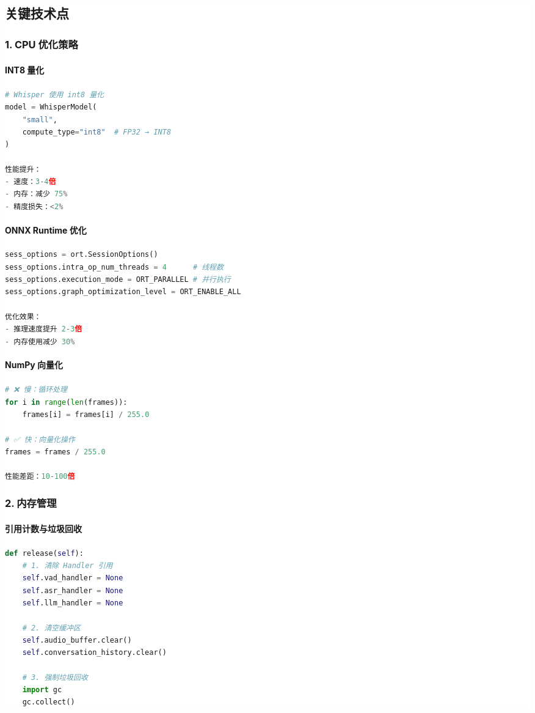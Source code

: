 
## 关键技术点

### 1. CPU 优化策略

#### INT8 量化
```python
# Whisper 使用 int8 量化
model = WhisperModel(
    "small",
    compute_type="int8"  # FP32 → INT8
)

性能提升：
- 速度：3-4倍
- 内存：减少 75%
- 精度损失：<2%
```

#### ONNX Runtime 优化
```python
sess_options = ort.SessionOptions()
sess_options.intra_op_num_threads = 4      # 线程数
sess_options.execution_mode = ORT_PARALLEL # 并行执行
sess_options.graph_optimization_level = ORT_ENABLE_ALL

优化效果：
- 推理速度提升 2-3倍
- 内存使用减少 30%
```

#### NumPy 向量化
```python
# ❌ 慢：循环处理
for i in range(len(frames)):
    frames[i] = frames[i] / 255.0

# ✅ 快：向量化操作
frames = frames / 255.0

性能差距：10-100倍
```

### 2. 内存管理

#### 引用计数与垃圾回收
```python
def release(self):
    # 1. 清除 Handler 引用
    self.vad_handler = None
    self.asr_handler = None
    self.llm_handler = None
    
    # 2. 清空缓冲区
    self.audio_buffer.clear()
    self.conversation_history.clear()
    
    # 3. 强制垃圾回收
    import gc
    gc.collect()
```

